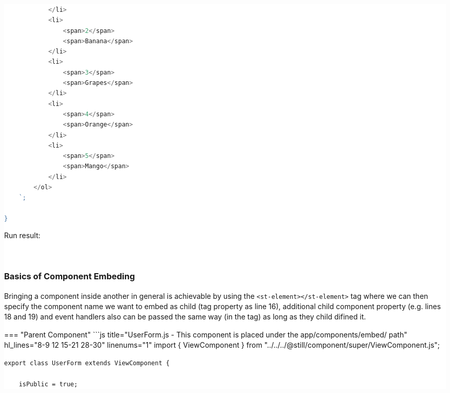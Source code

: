 ```js title="This component is placed under the app/components/styled/ path" hl_lines="9-13 14 16 18-22 24 26-29" linenums="1"
			</li>
			<li>
				<span>2</span>
				<span>Banana</span>
			</li>
			<li>
				<span>3</span>
				<span>Grapes</span>
			</li>
			<li>
				<span>4</span>
				<span>Orange</span>
			</li>
			<li>
				<span>5</span>
				<span>Mango</span>
			</li>
		</ol>
	`;

}
```
Run result:
<iframe src="https://still-js.github.io/stilljs-doc-website/#/stylin/formated-data-table" 
            frameBorder="0"
            style="
				border: 1px solid grey; 
				border-radius:4px; 
				width: 50%;
				height: 200px;
				padding: 5px; background: white"
            >
</iframe>



<br>

###  Basics of Component Embeding

Bringing a component inside another in general is achievable by using the `<st-element></st-element>` tag where we can then specify the component name we want to embed as child (tag property as line 16), additional child component property (e.g. lines 18 and 19) and event handlers also can be passed the same way (in the tag) as long as they child difined it.

=== "Parent Component"
	```js title="UserForm.js - This component is placed under the app/components/embed/ path" hl_lines="8-9 12 15-21 28-30" linenums="1"
	import { ViewComponent } from "../../../@still/component/super/ViewComponent.js";

	export class UserForm extends ViewComponent {

		isPublic = true;
